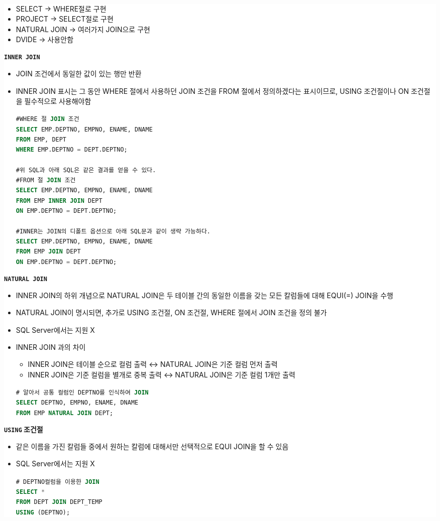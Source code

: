   - SELECT → WHERE절로 구현
  - PROJECT → SELECT절로 구현
  - NATURAL JOIN → 여러가지 JOIN으로 구현
  - DVIDE → 사용안함

**`INNER JOIN`**

  - JOIN 조건에서 동일한 값이 있는 행만 반환
  - INNER JOIN 표시는 그 동안 WHERE 절에서 사용하던 JOIN 조건을 FROM 절에서 정의하겠다는 표시이므로, USING 조건절이나 ON 조건절을 필수적으로 사용해야함
  
    ```sql
    #WHERE 절 JOIN 조건
    SELECT EMP.DEPTNO, EMPNO, ENAME, DNAME
    FROM EMP, DEPT
    WHERE EMP.DEPTNO = DEPT.DEPTNO;
    
    #위 SQL과 아래 SQL은 같은 결과를 얻을 수 있다.
    #FROM 절 JOIN 조건
    SELECT EMP.DEPTNO, EMPNO, ENAME, DNAME
    FROM EMP INNER JOIN DEPT
    ON EMP.DEPTNO = DEPT.DEPTNO;
    
    #INNER는 JOIN의 디폴트 옵션으로 아래 SQL문과 같이 생략 가능하다.
    SELECT EMP.DEPTNO, EMPNO, ENAME, DNAME
    FROM EMP JOIN DEPT
    ON EMP.DEPTNO = DEPT.DEPTNO;
    ```
    
**`NATURAL JOIN`**
  - INNER JOIN의 하위 개념으로 NATURAL JOIN은 두 테이블 간의 동일한 이름을 갖는 모든 칼럼들에 대해 EQUI(=) JOIN을 수행
  - NATURAL JOIN이 명시되면, 추가로 USING 조건절, ON 조건절, WHERE 절에서 JOIN 조건을 정의 불가
  - SQL Server에서는 지원 X
  - INNER JOIN 과의 차이
    - INNER JOIN은 테이블 순으로 컬럼 출력 ↔ NATURAL JOIN은 기준 컬럼 먼저 출력
    - INNER JOIN은 기준 컬럼을 별개로 중복 출력 ↔ NATURAL JOIN은 기준 컬럼 1개만 출력
  
    ```sql
    # 알아서 공통 컬럼인 DEPTNO를 인식하여 JOIN
    SELECT DEPTNO, EMPNO, ENAME, DNAME
    FROM EMP NATURAL JOIN DEPT;
    ```
    
**`USING` 조건절**
  - 같은 이름을 가진 칼럼들 중에서 원하는 칼럼에 대해서만 선택적으로 EQUI JOIN을 할 수 있음
  - SQL Server에서는 지원 X
  
    ```sql
    # DEPTNO컬럼을 이용한 JOIN
    SELECT *
    FROM DEPT JOIN DEPT_TEMP
    USING (DEPTNO);
    ```
  